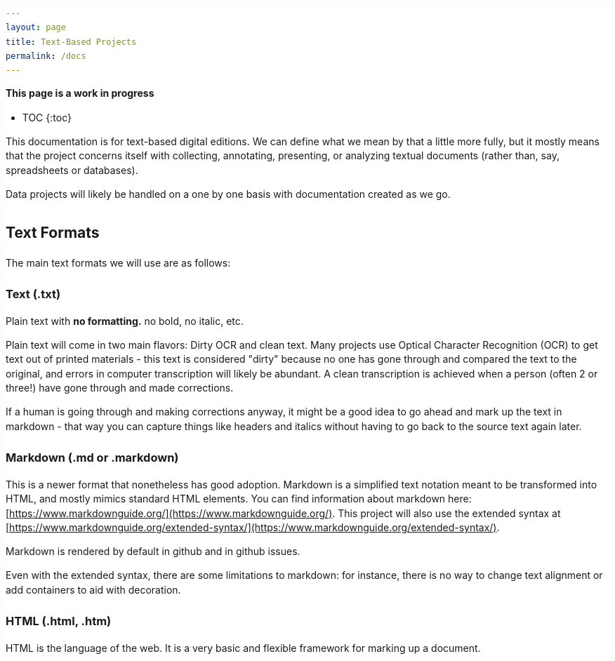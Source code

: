 ```yaml
---
layout: page
title: Text-Based Projects
permalink: /docs
---
```


**This page is a work in progress**

* TOC 
{:toc}

This documentation is for text-based digital editions. We can define what we mean by that a little more fully, but it mostly means that the project concerns itself with collecting, annotating, presenting, or analyzing textual documents (rather than, say, spreadsheets or databases).

Data projects will likely be handled on a one by one basis with documentation created as we go.

## Text Formats

The main text formats we will use are as follows:

### Text (.txt)

Plain text with **no formatting.** no bold, no italic, etc.

Plain text will come in two main flavors: Dirty OCR and clean text. Many projects use Optical Character Recognition (OCR) to get text out of printed materials - this text is considered &quot;dirty&quot; because no one has gone through and compared the text to the original, and errors in computer transcription will likely be abundant. A clean transcription is achieved when a person (often 2 or three!) have gone through and made corrections.

If a human is going through and making corrections anyway, it might be a good idea to go ahead and mark up the text in markdown - that way you can capture things like headers and italics without having to go back to the source text again later.

### Markdown (.md or .markdown)

This is a newer format that nonetheless has good adoption. Markdown is a simplified text notation meant to be transformed into HTML, and mostly mimics standard HTML elements. You can find information about markdown here: [https://www.markdownguide.org/](https://www.markdownguide.org/). This project will also use the extended syntax at [https://www.markdownguide.org/extended-syntax/](https://www.markdownguide.org/extended-syntax/).

Markdown is rendered by default in github and in github issues.

Even with the extended syntax, there are some limitations to markdown: for instance, there is no way to change text alignment or add containers to aid with decoration.

### HTML (.html, .htm)

HTML is the language of the web. It is a very basic and flexible framework for marking up a document.
